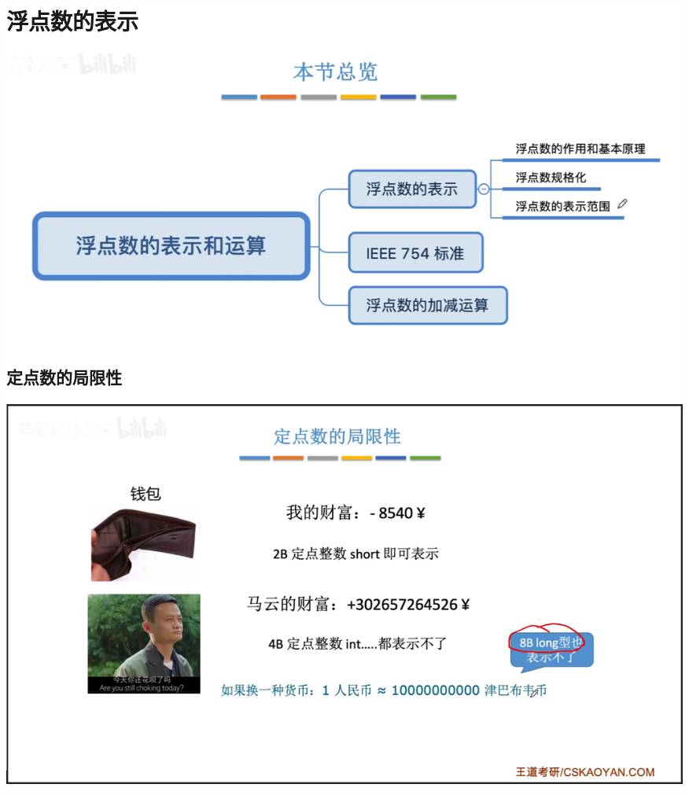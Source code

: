
# 浮点数的表示

![Img](./FILES/计算机组成原理.md/img-20231227163422.png)

## 定点数的局限性

![Img](./FILES/计算机组成原理.md/img-20231227163444.png)
